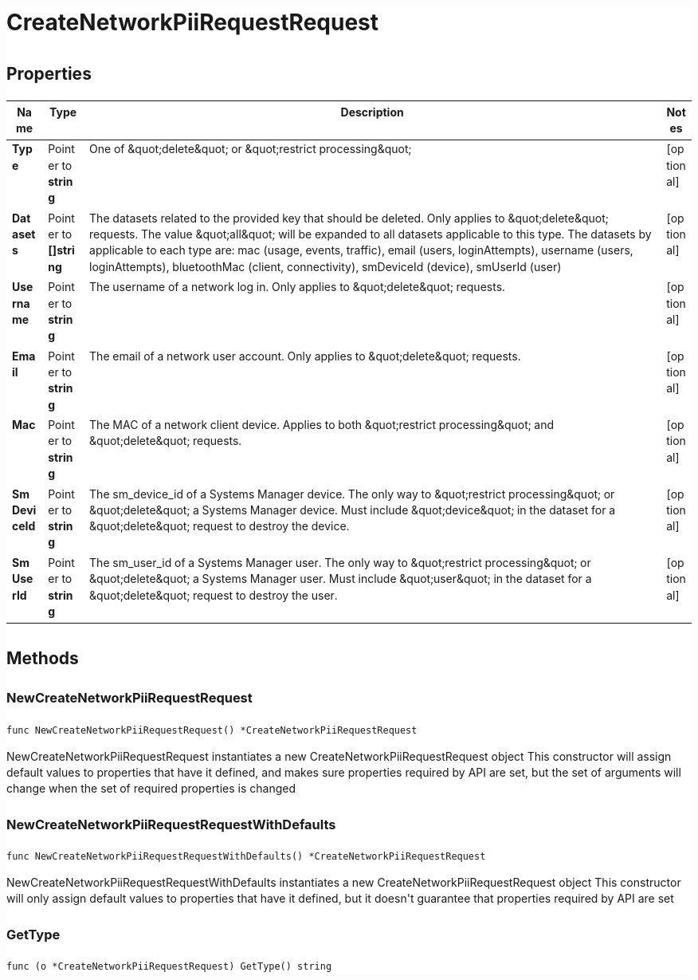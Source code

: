 # CreateNetworkPiiRequestRequest

## Properties

Name | Type | Description | Notes
------------ | ------------- | ------------- | -------------
**Type** | Pointer to **string** | One of \&quot;delete\&quot; or \&quot;restrict processing\&quot; | [optional] 
**Datasets** | Pointer to **[]string** | The datasets related to the provided key that should be deleted. Only applies to \&quot;delete\&quot; requests. The value \&quot;all\&quot; will be expanded to all datasets applicable to this type. The datasets by applicable to each type are: mac (usage, events, traffic), email (users, loginAttempts), username (users, loginAttempts), bluetoothMac (client, connectivity), smDeviceId (device), smUserId (user) | [optional] 
**Username** | Pointer to **string** | The username of a network log in. Only applies to \&quot;delete\&quot; requests. | [optional] 
**Email** | Pointer to **string** | The email of a network user account. Only applies to \&quot;delete\&quot; requests. | [optional] 
**Mac** | Pointer to **string** | The MAC of a network client device. Applies to both \&quot;restrict processing\&quot; and \&quot;delete\&quot; requests. | [optional] 
**SmDeviceId** | Pointer to **string** | The sm_device_id of a Systems Manager device. The only way to \&quot;restrict processing\&quot; or \&quot;delete\&quot; a Systems Manager device. Must include \&quot;device\&quot; in the dataset for a \&quot;delete\&quot; request to destroy the device. | [optional] 
**SmUserId** | Pointer to **string** | The sm_user_id of a Systems Manager user. The only way to \&quot;restrict processing\&quot; or \&quot;delete\&quot; a Systems Manager user. Must include \&quot;user\&quot; in the dataset for a \&quot;delete\&quot; request to destroy the user. | [optional] 

## Methods

### NewCreateNetworkPiiRequestRequest

`func NewCreateNetworkPiiRequestRequest() *CreateNetworkPiiRequestRequest`

NewCreateNetworkPiiRequestRequest instantiates a new CreateNetworkPiiRequestRequest object
This constructor will assign default values to properties that have it defined,
and makes sure properties required by API are set, but the set of arguments
will change when the set of required properties is changed

### NewCreateNetworkPiiRequestRequestWithDefaults

`func NewCreateNetworkPiiRequestRequestWithDefaults() *CreateNetworkPiiRequestRequest`

NewCreateNetworkPiiRequestRequestWithDefaults instantiates a new CreateNetworkPiiRequestRequest object
This constructor will only assign default values to properties that have it defined,
but it doesn't guarantee that properties required by API are set

### GetType

`func (o *CreateNetworkPiiRequestRequest) GetType() string`
